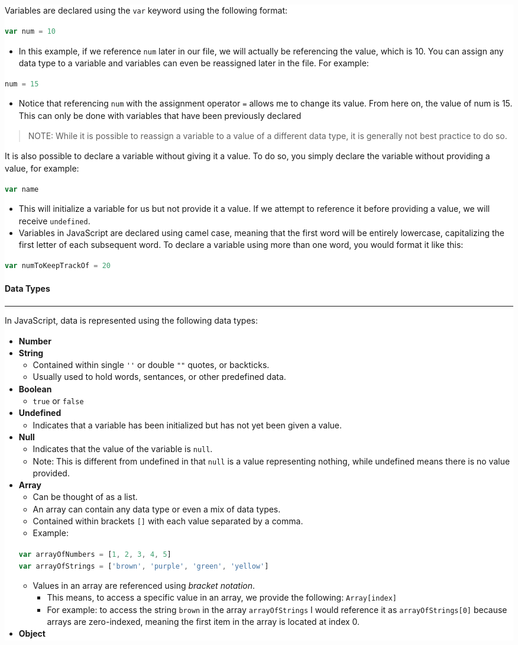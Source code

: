 Variables are declared using the `var` keyword using the following format:

```js
var num = 10
```

- In this example, if we reference `num` later in our file, we will actually be referencing the value, which is 10. You can assign any data type to a variable and variables can even be reassigned later in the file. For example:

```js
num = 15
```

- Notice that referencing `num` with the assignment operator `=` allows me to change its value. From here on, the value of num is 15. This can only be done with variables that have been previously declared

> NOTE: While it is possible to reassign a variable to a value of a different data type, it is generally not best practice to do so.

It is also possible to declare a variable without giving it a value. To do so, you simply declare the variable without providing a value, for example:

```js
var name
```

- This will initialize a variable for us but not provide it a value. If we attempt to reference it before providing a value, we will receive `undefined`.
- Variables in JavaScript are declared using camel case, meaning that the first word will be entirely lowercase, capitalizing the first letter of each subsequent word. To declare a variable using more than one word, you would format it like this:

```js
var numToKeepTrackOf = 20
```

#### Data Types

---

In JavaScript, data is represented using the following data types:

- **Number**
- **String**
  - Contained within single `''` or double `""` quotes, or backticks.
  - Usually used to hold words, sentances, or other predefined data.
- **Boolean**
  - `true` or `false`
- **Undefined**
  - Indicates that a variable has been initialized but has not yet been given a value.
- **Null**
  - Indicates that the value of the variable is `null`.
  - Note: This is different from undefined in that `null` is a value representing nothing, while undefined means there is no value provided.
- **Array**
  - Can be thought of as a list.
  - An array can contain any data type or even a mix of data types.
  - Contained within brackets `[]` with each value separated by a comma.
  - Example:
  ```js
  var arrayOfNumbers = [1, 2, 3, 4, 5]
  var arrayOfStrings = ['brown', 'purple', 'green', 'yellow']
  ```
  - Values in an array are referenced using _bracket notation_.
    - This means, to access a specific value in an array, we provide the following: `Array[index]`
    - For example: to access the string `brown` in the array `arrayOfStrings` I would reference it as `arrayOfStrings[0]` because arrays are zero-indexed, meaning the first item in the array is located at index 0.
- **Object**